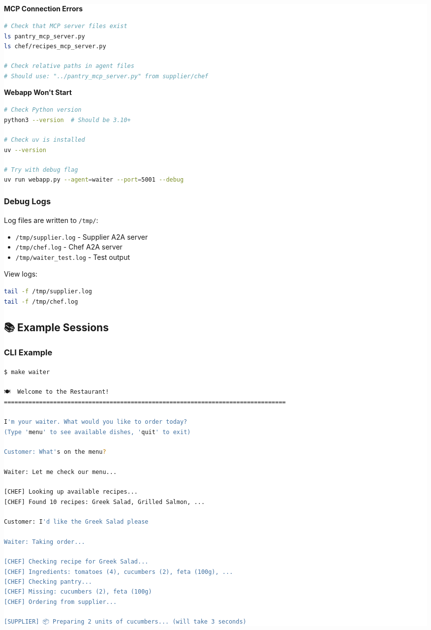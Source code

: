 **MCP Connection Errors**
```bash
# Check that MCP server files exist
ls pantry_mcp_server.py
ls chef/recipes_mcp_server.py

# Check relative paths in agent files
# Should use: "../pantry_mcp_server.py" from supplier/chef
```

**Webapp Won't Start**
```bash
# Check Python version
python3 --version  # Should be 3.10+

# Check uv is installed
uv --version

# Try with debug flag
uv run webapp.py --agent=waiter --port=5001 --debug
```

### Debug Logs

Log files are written to `/tmp/`:
- `/tmp/supplier.log` - Supplier A2A server
- `/tmp/chef.log` - Chef A2A server
- `/tmp/waiter_test.log` - Test output

View logs:
```bash
tail -f /tmp/supplier.log
tail -f /tmp/chef.log
```

## 📚 Example Sessions

### CLI Example

```bash
$ make waiter

🍽️  Welcome to the Restaurant!
================================================================================

I'm your waiter. What would you like to order today?
(Type 'menu' to see available dishes, 'quit' to exit)

Customer: What's on the menu?

Waiter: Let me check our menu...

[CHEF] Looking up available recipes...
[CHEF] Found 10 recipes: Greek Salad, Grilled Salmon, ...

Customer: I'd like the Greek Salad please

Waiter: Taking order...

[CHEF] Checking recipe for Greek Salad...
[CHEF] Ingredients: tomatoes (4), cucumbers (2), feta (100g), ...
[CHEF] Checking pantry...
[CHEF] Missing: cucumbers (2), feta (100g)
[CHEF] Ordering from supplier...

[SUPPLIER] 📦 Preparing 2 units of cucumbers... (will take 3 seconds)
```